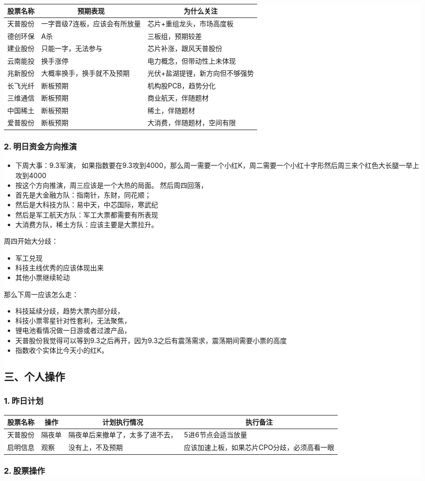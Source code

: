 | 股票名称 | 预期表现 | 为什么关注|
|--------|---------|-----|
| 天普股份 | 一字晋级7连板，应该会有所放量 | 芯片+重组龙头，市场高度板 |
| 德创环保 | A杀 | 三板组，预期较差 |
| 建业股份 | 只能一字，无法参与 | 芯片补涨，跟风天普股份 |
| 云南能投 | 换手涨停 | 电力概念，但带动性上未体现 |
| 兆新股份 | 大概率换手，换手就不及预期 | 光伏+盐湖提锂，新方向但不够强势 |
| 长飞光纤 | 断板预期 | 机构股PCB，趋势分化 |
| 三维通信 | 断板预期 | 商业航天，伴随题材 |
| 中国稀土 | 断板预期 | 稀土，伴随题材 |
| 爱普股份 | 断板预期 | 大消费，伴随题材，空间有限 |

### 2. 明日资金方向推演
- 下周大事：9.3军演， 如果指数要在9.3攻到4000，那么周一需要一个小红K，周二需要一个小红十字形然后周三来个红色大长腿一举上攻到4000
- 按这个方向推演，周三应该是一个大热的局面。 然后周四回落，
- 首先是大金融方队：指南针，东财，同花顺；
- 然后是大科技方队：易中天，中芯国际，寒武纪
- 然后是军工航天方队：军工大票都需要有所表现
- 大消费方队，稀土方队：应该主要是大票拉升。

周四开始大分歧：
- 军工兑现
- 科技主线优秀的应该体现出来
- 其他小票继续轮动

那么下周一应该怎么走：
- 科技延续分歧，趋势大票内部分歧，
- 科技小票零星针对性套利，无法聚焦，
- 锂电池看情况做一日游或者过渡产品，
- 天普股份我觉得可以等到9.3之后再开，因为9.3之后有震荡需求，震荡期间需要小票的高度
- 指数收个实体比今天小的红K。




## 三、个人操作

### 1. 昨日计划

|股票名称 | 操作    | 计划执行情况 | 执行备注|
|--------|---------|-----------|---------|
| 天普股份 | 隔夜单 |隔夜单后来撤单了，太多了进不去， | 5进6节点会适当放量 |
| 启明信息 | 观察 | 没有上，不及预期 | 应该加速上板，如果芯片CPO分歧，必须高看一眼 |

### 2. 股票操作
